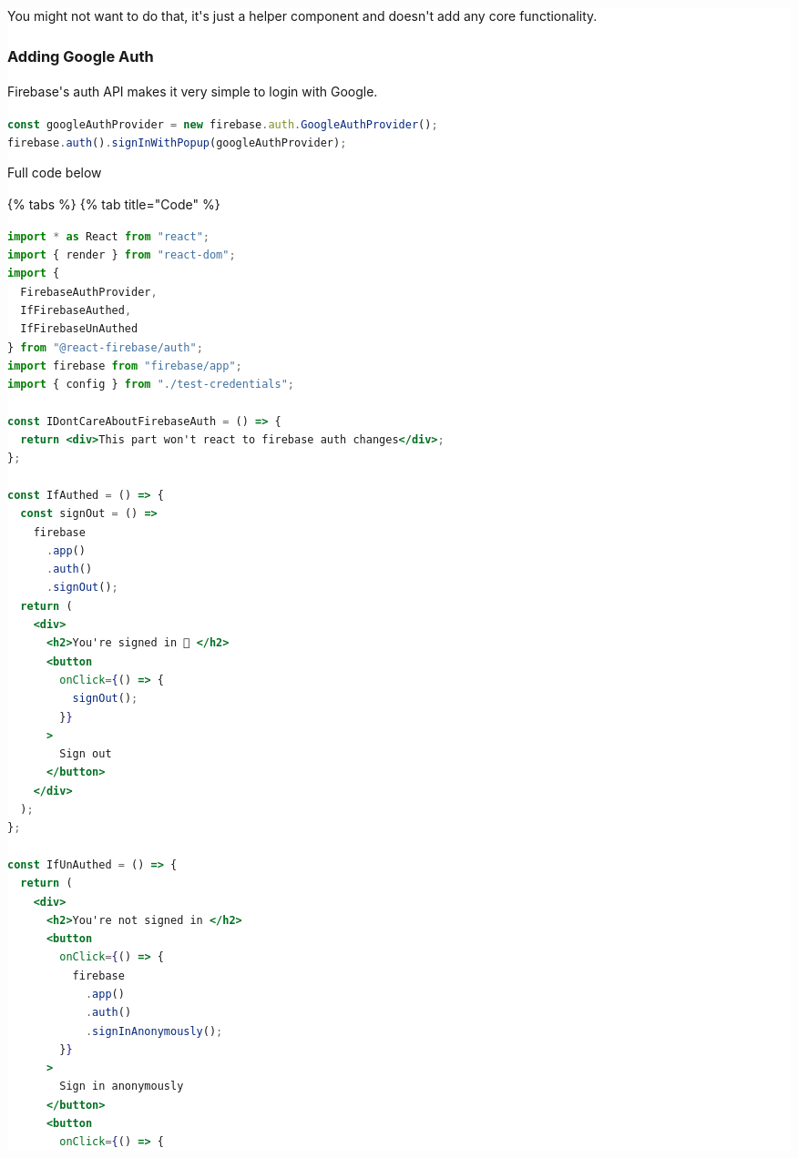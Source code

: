 You might not want to do that, it's just a helper component and doesn't add any core functionality.

### Adding Google Auth

Firebase's auth API makes it very simple to login with Google.

```javascript
const googleAuthProvider = new firebase.auth.GoogleAuthProvider();
firebase.auth().signInWithPopup(googleAuthProvider);
```

Full code below

{% tabs %}
{% tab title="Code" %}
```jsx
import * as React from "react";
import { render } from "react-dom";
import {
  FirebaseAuthProvider,
  IfFirebaseAuthed,
  IfFirebaseUnAuthed
} from "@react-firebase/auth";
import firebase from "firebase/app";
import { config } from "./test-credentials";

const IDontCareAboutFirebaseAuth = () => {
  return <div>This part won't react to firebase auth changes</div>;
};

const IfAuthed = () => {
  const signOut = () =>
    firebase
      .app()
      .auth()
      .signOut();
  return (
    <div>
      <h2>You're signed in 🎉 </h2>
      <button
        onClick={() => {
          signOut();
        }}
      >
        Sign out
      </button>
    </div>
  );
};

const IfUnAuthed = () => {
  return (
    <div>
      <h2>You're not signed in </h2>
      <button
        onClick={() => {
          firebase
            .app()
            .auth()
            .signInAnonymously();
        }}
      >
        Sign in anonymously
      </button>
      <button
        onClick={() => {
```
